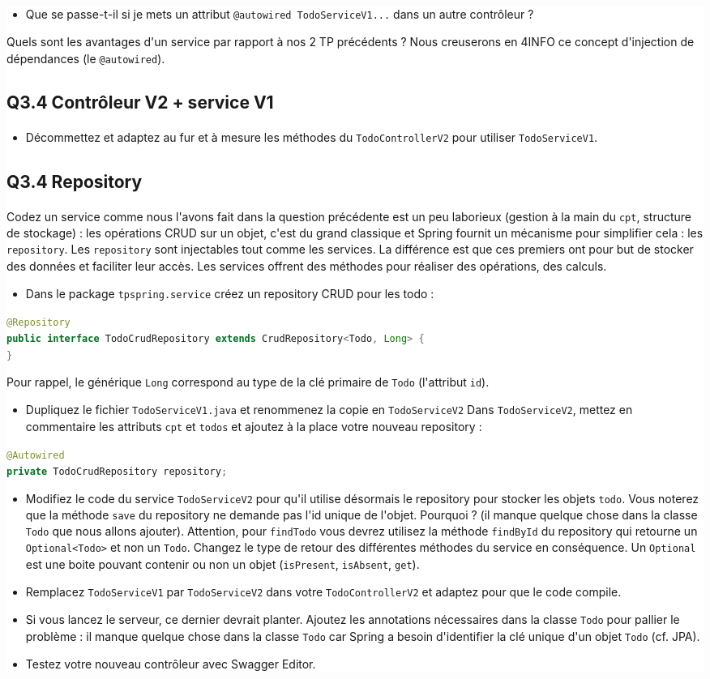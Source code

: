 - Que se passe-t-il si je mets un attribut `@autowired TodoServiceV1...` dans un autre contrôleur ?


Quels sont les avantages d'un service par rapport à nos 2 TP précédents ?
Nous creuserons en 4INFO ce concept d'injection de dépendances (le `@autowired`).


## Q3.4 Contrôleur V2 + service V1

- Décommettez et adaptez au fur et à mesure les méthodes du `TodoControllerV2` pour utiliser `TodoServiceV1`.


## Q3.4 Repository

Codez un service comme nous l'avons fait dans la question précédente est un peu laborieux (gestion à la main du `cpt`, structure de stockage) : les opérations CRUD sur un objet, c'est du grand classique et Spring fournit un mécanisme pour simplifier cela : les `repository`.
Les `repository` sont injectables tout comme les services. La différence est que ces premiers ont pour but de stocker des données et faciliter leur accès. Les services offrent des méthodes pour réaliser des opérations, des calculs.

- Dans le package `tpspring.service` créez un repository CRUD pour les todo :

```java
@Repository
public interface TodoCrudRepository extends CrudRepository<Todo, Long> {
}
```
Pour rappel, le générique `Long` correspond au type de la clé primaire de `Todo` (l'attribut `id`).

- Dupliquez le fichier `TodoServiceV1.java` et renommenez la copie en `TodoServiceV2` Dans `TodoServiceV2`, mettez en commentaire les attributs `cpt` et `todos` et ajoutez à la place votre nouveau repository :
```java
@Autowired
private TodoCrudRepository repository;
```

- Modifiez le code du service `TodoServiceV2` pour qu'il utilise désormais le repository pour stocker les objets `todo`. Vous noterez que la méthode `save` du repository ne demande pas l'id unique de l'objet. Pourquoi ? (il manque quelque chose dans la classe `Todo` que nous allons ajouter). Attention, pour `findTodo` vous devrez utilisez la méthode `findById` du repository qui retourne un `Optional<Todo>` et non un `Todo`. Changez le type de retour des différentes méthodes du service en conséquence. Un `Optional` est une boite pouvant contenir ou non un objet (`isPresent`, `isAbsent`, `get`).

- Remplacez `TodoServiceV1` par `TodoServiceV2` dans votre `TodoControllerV2` et adaptez pour que le code compile.

- Si vous lancez le serveur, ce dernier devrait planter.
Ajoutez les annotations nécessaires dans la classe `Todo` pour pallier le problème : il manque quelque chose dans la classe `Todo` car Spring a besoin d'identifier la clé unique d'un objet `Todo` (cf. JPA).

- Testez votre nouveau contrôleur avec Swagger Editor.
